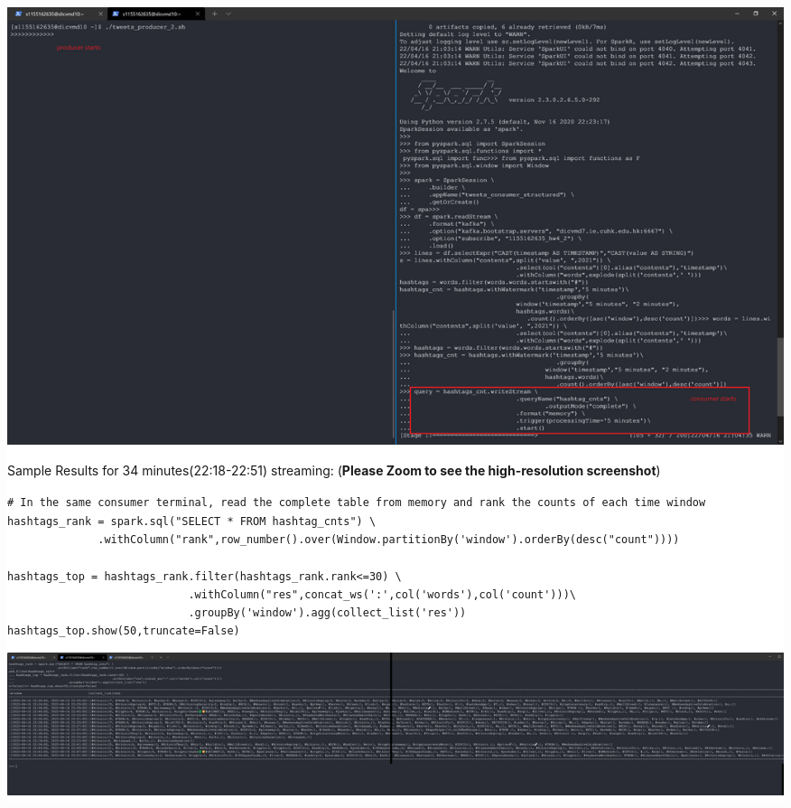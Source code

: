 ![](Screenshots\q3-streaming-pipeline.jpg)

Sample Results for 34 minutes(22:18-22:51) streaming: (**Please Zoom to see the high-resolution screenshot**)

```shell
# In the same consumer terminal, read the complete table from memory and rank the counts of each time window
hashtags_rank = spark.sql("SELECT * FROM hashtag_cnts") \
			  .withColumn("rank",row_number().over(Window.partitionBy('window').orderBy(desc("count"))))
    
hashtags_top = hashtags_rank.filter(hashtags_rank.rank<=30) \
							.withColumn("res",concat_ws(':',col('words'),col('count')))\
                            .groupBy('window').agg(collect_list('res'))
hashtags_top.show(50,truncate=False)
```

<img src="Screenshots\q3-streaming-result.jpg" style="zoom:100%;" />
